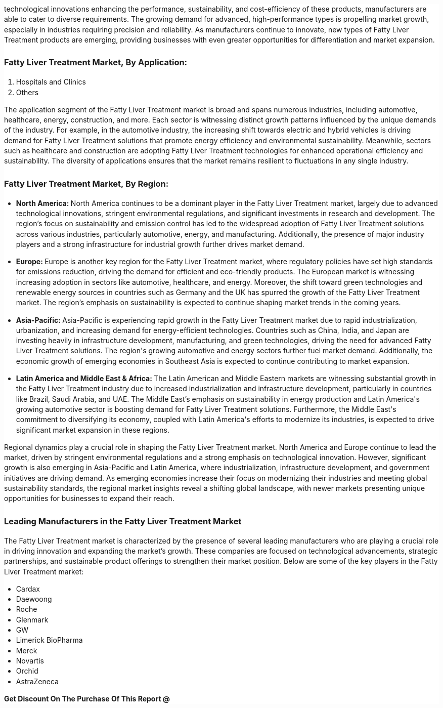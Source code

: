 technological innovations enhancing the performance, sustainability, and cost-efficiency of these products, manufacturers are able to cater to diverse requirements. The growing demand for advanced, high-performance types is propelling market growth, especially in industries requiring precision and reliability. As manufacturers continue to innovate, new types of Fatty Liver Treatment products are emerging, providing businesses with even greater opportunities for differentiation and market expansion.</p><h3>Fatty Liver Treatment Market,&nbsp;By Application:</h3><ol><li>Hospitals and Clinics<li> Others</li></ol><p>The application segment of the Fatty Liver Treatment market is broad and spans numerous industries, including automotive, healthcare, energy, construction, and more. Each sector is witnessing distinct growth patterns influenced by the unique demands of the industry. For example, in the automotive industry, the increasing shift towards electric and hybrid vehicles is driving demand for Fatty Liver Treatment solutions that promote energy efficiency and environmental sustainability. Meanwhile, sectors such as healthcare and construction are adopting Fatty Liver Treatment technologies for enhanced operational efficiency and sustainability. The diversity of applications ensures that the market remains resilient to fluctuations in any single industry.</p><h3>Fatty Liver Treatment Market, By Region:</h3><ul><li><p><strong>North America:&nbsp;</strong>North America continues to be a dominant player in the Fatty Liver Treatment market, largely due to advanced technological innovations, stringent environmental regulations, and significant investments in research and development. The region&rsquo;s focus on sustainability and emission control has led to the widespread adoption of Fatty Liver Treatment solutions across various industries, particularly automotive, energy, and manufacturing. Additionally, the presence of major industry players and a strong infrastructure for industrial growth further drives market demand.</p></li><li><p><strong><strong>Europe:&nbsp;</strong></strong>Europe is another key region for the Fatty Liver Treatment market, where regulatory policies have set high standards for emissions reduction, driving the demand for efficient and eco-friendly products. The European market is witnessing increasing adoption in sectors like automotive, healthcare, and energy. Moreover, the shift toward green technologies and renewable energy sources in countries such as Germany and the UK has spurred the growth of the Fatty Liver Treatment market. The region&rsquo;s emphasis on sustainability is expected to continue shaping market trends in the coming years.</p></li><li><p><strong><strong>Asia-Pacific:&nbsp;</strong></strong>Asia-Pacific is experiencing rapid growth in the Fatty Liver Treatment market due to rapid industrialization, urbanization, and increasing demand for energy-efficient technologies. Countries such as China, India, and Japan are investing heavily in infrastructure development, manufacturing, and green technologies, driving the need for advanced Fatty Liver Treatment solutions. The region's growing automotive and energy sectors further fuel market demand. Additionally, the economic growth of emerging economies in Southeast Asia is expected to continue contributing to market expansion.</p></li><li><p><strong><strong>Latin America and Middle East &amp; Africa:&nbsp;</strong></strong>The Latin American and Middle Eastern markets are witnessing substantial growth in the Fatty Liver Treatment industry due to increased industrialization and infrastructure development, particularly in countries like Brazil, Saudi Arabia, and UAE. The Middle East&rsquo;s emphasis on sustainability in energy production and Latin America's growing automotive sector is boosting demand for Fatty Liver Treatment solutions. Furthermore, the Middle East's commitment to diversifying its economy, coupled with Latin America's efforts to modernize its industries, is expected to drive significant market expansion in these regions.</p></li></ul><p>Regional dynamics play a crucial role in shaping the Fatty Liver Treatment market. North America and Europe continue to lead the market, driven by stringent environmental regulations and a strong emphasis on technological innovation. However, significant growth is also emerging in Asia-Pacific and Latin America, where industrialization, infrastructure development, and government initiatives are driving demand. As emerging economies increase their focus on modernizing their industries and meeting global sustainability standards, the regional market insights reveal a shifting global landscape, with newer markets presenting unique opportunities for businesses to expand their reach.</p><h3><strong>Leading Manufacturers in the Fatty Liver Treatment Market</strong></h3><p>The Fatty Liver Treatment market is characterized by the presence of several leading manufacturers who are playing a crucial role in driving innovation and expanding the market&rsquo;s growth. These companies are focused on technological advancements, strategic partnerships, and sustainable product offerings to strengthen their market position. Below are some of the key players in the Fatty Liver Treatment market:</p></div><div class="article-main__content" data-test-id="publishing-text-block"><ul><li><span class="">Cardax<li> Daewoong<li> Roche<li> Glenmark<li> GW<li> Limerick BioPharma<li> Merck<li> Novartis<li> Orchid<li> AstraZeneca</span></li></ul></div><div class="article-main__content" data-test-id="publishing-text-block"><p><span class="font-[700]"><strong>Get Discount On The Purchase Of This Report @</strong>